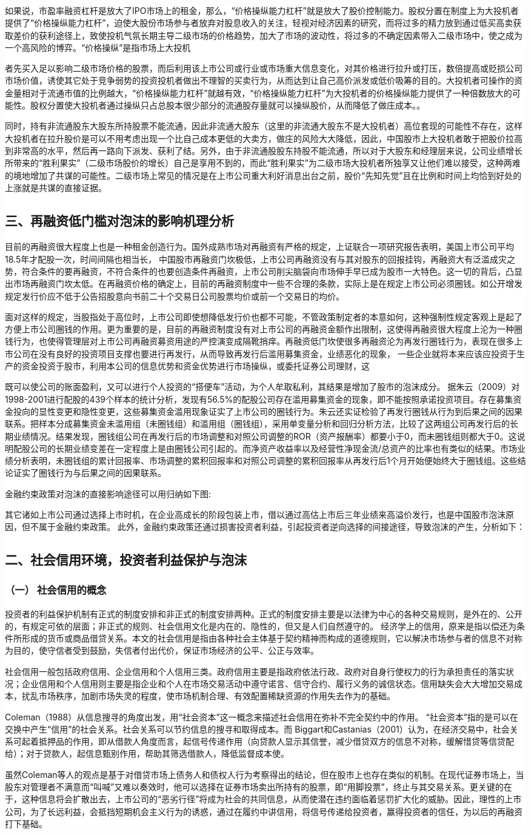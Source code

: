 如果说，市盈率融资杠杆是放大了IPO市场上的租金，那么，“价格操纵能力杠杆”就是放大了股价控制能力。股权分置在制度上为大投机者提供了“价格操纵能力杠杆”，迫使大股份市场参与者放弃对股息收入的关注，轻视对经济因素的研究，而将过多的精力放到通过低买高卖获取差价的获利途径上，致使投机气氛长期主导二级市场的价格趋势，加大了市场的波动性，将过多的不确定因素带入二级市场中，使之成为一个高风险的博弈。“价格操纵”是指市场上大投机

者先买入足以影响二级市场价格的股票，而后利用该上市公司或行业或市场重大信息变化，对其价格进行拉升或打压，数倍提高或贬损公司市场价值，诱使其它处于竞争弱势的投资投机者做出不理智的买卖行为，从而达到让自己高价派发或低价吸筹的目的。大投机者可操作的资金量相对于流通市值的比例越大，“价格操纵能力杠杆”就越有效，“价格操纵能力杠杆”为大投机者的价格操纵能力提供了一种倍数放大的可能性。股权分置使大投机者通过操纵只占总股本很少部分的流通股存量就可以操纵股价，从而降低了做庄成本。。

同时，持有非流通股东大股东所持股票不能流通，因此非流通大股东（这里的非流通大股东不是大投机者）高位套现的可能性不存在，这样大投机者在拉升股价是可以不用考虑出现一个比自己成本更低的大卖方，做庄的风险大大降低，因此，中国股市上大投机者敢于把股价拉高到非常高的水平，然后再一路向下派发、获利了结。另外，由于非流通股股东持股不能流通，所以对于大股东和经理层来说，公司业绩增长所带来的“胜利果实”（二级市场股价的增长）自己是享用不到的，而此“胜利果实”为二级市场大投机者所独享又让他们难以接受，这种两难的境地增加了共谋的可能性。二级市场上常见的情况是在上市公司重大利好消息出台之前，股价“先知先觉”且在比例和时间上均恰到好处的上涨就是共谋的直接证据。

## 三、再融资低门槛对泡沫的影响机理分析

目前的再融资很大程度上也是一种租金创造行为。国外成熟市场对再融资有严格的规定，上证联合一项研究报告表明，美国上市公司平均18.5年才配股一次，时间间隔也相当长， 中国股市再融资门坎极低，上市公司再融资没有与其对股东的回报挂钩，再融资大有泛滥成灾之势，符合条件的要再融资，不符合条件的也要创造条件再融资，上市公司削尖脑袋向市场伸手早已成为股市一大特色。这一切的背后，凸显出市场再融资门坎太低。在再融资价格的确定上，目前的再融资制度中一些不合理的条款，实际上是在规定上市公司必须圈钱。如公开增发规定发行价应不低于公告招股意向书前二十个交易日公司股票均价或前一个交易日的均价。

面对这样的规定，当股指处于高位时，上市公司即使想降低发行价也都不可能，不管政策制定者的本意如何，这种强制性规定客观上是起了方便上市公司圈钱的作用。更为重要的是，目前的再融资制度没有对上市公司的再融资金额作出限制，这使得再融资很大程度上沦为一种圈钱行为，也使得管理层对上市公司再融资募资用途的严控演变成隔靴捎痒。再融资低门坎使很多再融资沦为再发行圈钱行为，表现在很多上市公司在没有良好的投资项目支撑也要进行再发行，从而导致再发行后滥用募集资金，业绩恶化的现象， 一些企业就将本来应该应投资于生产的资金投资于股市，利用本公司的信息优势和资金优势进行市场操纵，或委托证券公司理财，这

既可以使公司的账面盈利，又可以进行个人投资的“搭便车”活动，为个人牟取私利，其结果是增加了股市的泡沫成分。
据朱云（2009）对1998-2001进行配股的439个样本的统计分析，发现有56.5%的配股公司存在滥用募集资金的现象，即不能按照承诺投资项目。存在募集资金投向的显性变更和隐性变更，这些募集资金滥用现象证实了上市公司的圈钱行为。朱云还实证检验了再发行圈钱从行为到后果之间的因果联系。把样本分成募集资金未滥用组（未圈钱组）和滥用组（圈钱组），采用单变量分析和回归分析方法，比较了这两组公司再发行后的长期业绩情况。结果发现，圈钱组公司在再发行后的市场调整和对照公司调整的ROR（资产报酬率）都要小于0，而未圈钱组则都大于0。这说明配股公司的长期业绩变差在一定程度上是由圈钱公司引起的。而净资产收益率以及经营性净现金流/总资产的比率也有类似的结果。市场业绩分析表明，未圈钱组的累计回报率、市场调整的累积回报率和对照公司调整的累积回报率从再发行后1个月开始便始终大于圈钱组。这些结论证实了圈钱行为与后果之间的因果联系。

金融约束政策对泡沫的直接影响途径可以用归纳如下图:



其它诸如上市公司通过选择上市时机，在企业高成长的阶段包装上市，借以通过高估上市后三年业绩来高溢价发行，也是中国股市泡沫原因，但不属于金融约束政策。
  此外，金融约束政策还通过损害投资者利益，引起投资者逆向选择的间接途径，导致泡沫的产生，分析如下：



## 二、社会信用环境，投资者利益保护与泡沫

### （一）	社会信用的概念

投资者的利益保护机制有正式的制度安排和非正式的制度安排两种。正式的制度安排主要是以法律为中心的各种交易规则，是外在的、公开的，有规定可依的层面；非正式的规则、社会信用文化是内在的、隐性的，但又是人们自然遵守的。
经济学上的信用，原来是指以偿还为条件所形成的货币或商品借贷关系。本文的社会信用是指由各种社会主体基于契约精神而构成的道德规则，它以解决市场参与者的信息不对称为目的，使守信者受到鼓励，失信者付出代价，保证市场经济的公平、公正与效率。

社会信用一般包括政府信用、企业信用和个人信用三类。政府信用主要是指政府依法行政、政府对自身行使权力的行为承担责任的落实状况；企业信用和个人信用则主要是指企业和个人在市场交易活动中遵守诺言、信守合约、履行义务的诚信状态。信用缺失会大大增加交易成本，扰乱市场秩序，加剧市场失灵的程度，使市场机制合理、有效配置稀缺资源的作用失去作为的基础。

Coleman（1988）从信息搜寻的角度出发，用“社会资本”这一概念来描述社会信用在弥补不完全契约中的作用。 “社会资本”指的是可以在交换中产生“信用”的社会关系。社会关系可以节约信息的搜寻和取得成本。而 Biggart和Castanias（2001）认为，在经济交易中，社会关系可起着抵押品的作用，即从借款人角度而言，起信号传递作用（向贷款人显示其信誉，减少借贷双方的信息不对称，缓解惜贷等信贷配给）；对于贷款人，起信息甄别作用，帮助其筛选借款人，降低监督成本使。

虽然Coleman等人的观点是基于对借贷市场上债务人和债权人行为考察得出的结论，但在股市上也存在类似的机制。在现代证券市场上，当股东对管理者不满意而“叫喊”又难以奏效时，他可以选择在证券市场卖出所持有的股票，即“用脚投票”，终止与其交易关系。更关键的在于，这种信息将会扩散出去，上市公司的“恶劣行径”将成为社会的共同信息，从而使潜在违约面临着惩罚扩大化的威胁。因此，理性的上市公司，为了长远利益，会抵挡短期机会主义行为的诱惑，通过在履约中讲信用，将信号传递给投资者，赢得投资者的信任，为以后的再融资打下基础。
